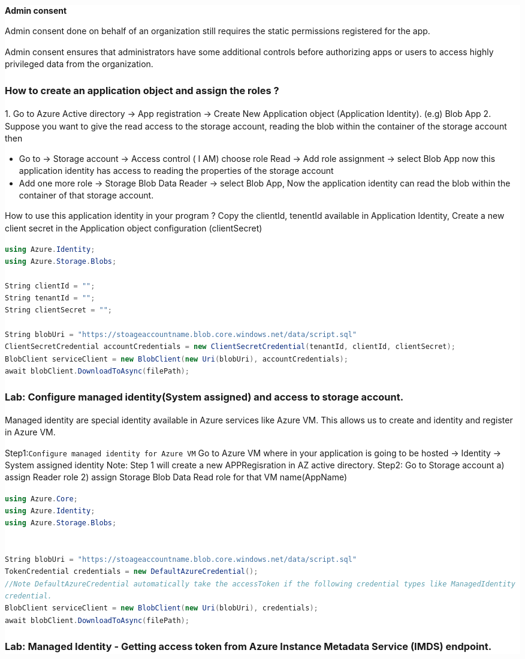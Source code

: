  **Admin consent**

 Admin consent done on behalf of an organization still requires the static permissions registered for the app.

 Admin consent ensures that administrators have some additional controls before authorizing apps or users to access highly privileged data from the organization.

<h3>How to create an application object and assign the roles ? </h3>
1. Go to Azure Active directory -> App registration -> Create New Application object (Application Identity). (e.g) Blob App
2. Suppose you want to give the read access to the storage account, reading the blob within the container of the storage account then
   
- Go to -> Storage account -> Access control ( I AM) choose role Read -> Add role assignment -> select Blob App now this application identity has access to 
   reading the properties of the storage account
-  Add one more role -> Storage Blob Data Reader -> select Blob App, Now the application identity can read the blob within the container of that storage account.

How to use this application identity in your program ? 
Copy the clientId, tenentId available in Application Identity, Create a new client secret in the Application object configuration (clientSecret)

```c#
using Azure.Identity;
using Azure.Storage.Blobs;

String clientId = "";
String tenantId = "";
String clientSecret = "";

String blobUri = "https://stoageaccountname.blob.core.windows.net/data/script.sql"
ClientSecretCredential accountCredentials = new ClientSecretCredential(tenantId, clientId, clientSecret);
BlobClient serviceClient = new BlobClient(new Uri(blobUri), accountCredentials);
await blobClient.DownloadToAsync(filePath);

```

<h3>Lab: Configure managed identity(System assigned) and access to storage account.</h3>
Managed identity are special identity available in Azure services like Azure VM. This allows us to create and identity and register in Azure VM.<br>

Step1:`Configure managed identity for Azure VM` Go to Azure VM where in your application is going to be hosted -> Identity -> System assigned identity
Note: Step 1 will create a new APPRegisration in AZ active directory.
Step2: Go to Storage account a) assign Reader role 2) assign Storage Blob Data Read role for that VM name(AppName)

```c#
using Azure.Core;
using Azure.Identity;
using Azure.Storage.Blobs;


String blobUri = "https://stoageaccountname.blob.core.windows.net/data/script.sql"
TokenCredential credentials = new DefaultAzureCredential();
//Note DefaultAzureCredential automatically take the accessToken if the following credential types like ManagedIdentity credential.
BlobClient serviceClient = new BlobClient(new Uri(blobUri), credentials);
await blobClient.DownloadToAsync(filePath);

```
<h3>Lab: Managed Identity - Getting access token from Azure Instance Metadata Service (IMDS) endpoint.</h3> 
